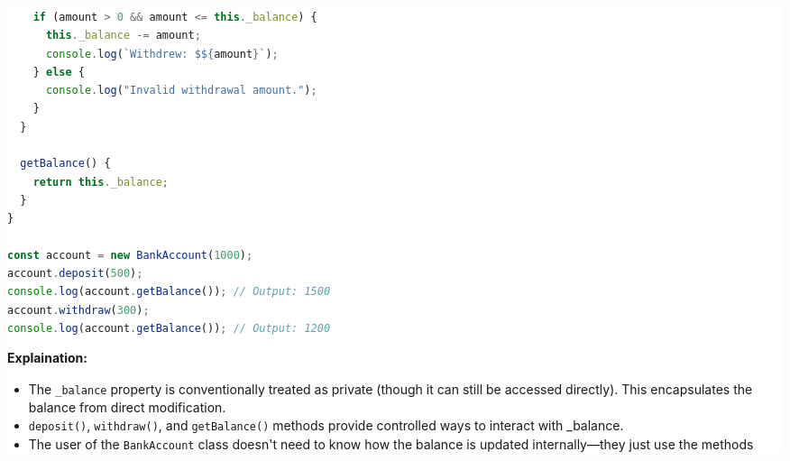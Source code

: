 ```js
    if (amount > 0 && amount <= this._balance) {
      this._balance -= amount;
      console.log(`Withdrew: $${amount}`);
    } else {
      console.log("Invalid withdrawal amount.");
    }
  }

  getBalance() {
    return this._balance;
  }
}

const account = new BankAccount(1000);
account.deposit(500);
console.log(account.getBalance()); // Output: 1500
account.withdraw(300);
console.log(account.getBalance()); // Output: 1200
```

**Explaination:**

- The `_balance` property is conventionally treated as private (though it can still be accessed directly). This encapsulates the balance from direct modification.
- `deposit()`, `withdraw()`, and `getBalance()` methods provide controlled ways to interact with \_balance.
- The user of the `BankAccount` class doesn't need to know how the balance is updated internally—they just use the methods
